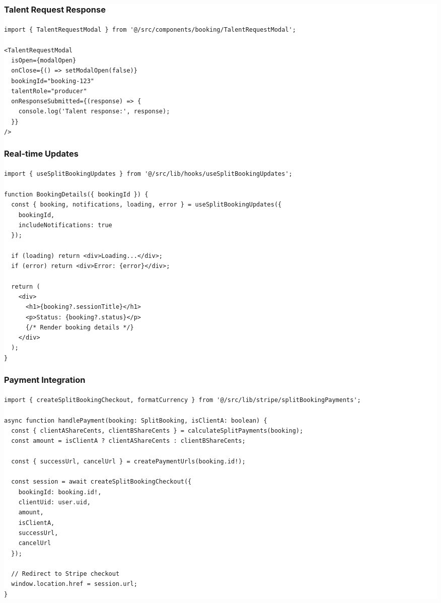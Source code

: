 ### Talent Request Response

```tsx
import { TalentRequestModal } from '@/src/components/booking/TalentRequestModal';

<TalentRequestModal
  isOpen={modalOpen}
  onClose={() => setModalOpen(false)}
  bookingId="booking-123"
  talentRole="producer"
  onResponseSubmitted={(response) => {
    console.log('Talent response:', response);
  }}
/>
```

### Real-time Updates

```tsx
import { useSplitBookingUpdates } from '@/src/lib/hooks/useSplitBookingUpdates';

function BookingDetails({ bookingId }) {
  const { booking, notifications, loading, error } = useSplitBookingUpdates({
    bookingId,
    includeNotifications: true
  });

  if (loading) return <div>Loading...</div>;
  if (error) return <div>Error: {error}</div>;

  return (
    <div>
      <h1>{booking?.sessionTitle}</h1>
      <p>Status: {booking?.status}</p>
      {/* Render booking details */}
    </div>
  );
}
```

### Payment Integration

```tsx
import { createSplitBookingCheckout, formatCurrency } from '@/src/lib/stripe/splitBookingPayments';

async function handlePayment(booking: SplitBooking, isClientA: boolean) {
  const { clientAShareCents, clientBShareCents } = calculateSplitPayments(booking);
  const amount = isClientA ? clientAShareCents : clientBShareCents;
  
  const { successUrl, cancelUrl } = createPaymentUrls(booking.id!);
  
  const session = await createSplitBookingCheckout({
    bookingId: booking.id!,
    clientUid: user.uid,
    amount,
    isClientA,
    successUrl,
    cancelUrl
  });
  
  // Redirect to Stripe checkout
  window.location.href = session.url;
}
```
